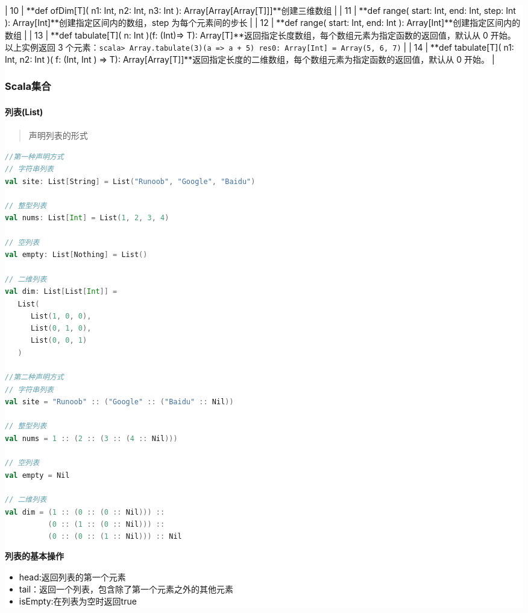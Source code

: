 | 10   | **def ofDim[T]( n1: Int, n2: Int, n3: Int ): Array[Array[Array[T]]]**创建三维数组 |
| 11   | **def range( start: Int, end: Int, step: Int ): Array[Int]**创建指定区间内的数组，step 为每个元素间的步长 |
| 12   | **def range( start: Int, end: Int ): Array[Int]**创建指定区间内的数组 |
| 13   | **def tabulate[T]( n: Int )(f: (Int)=> T): Array[T]**返回指定长度数组，每个数组元素为指定函数的返回值，默认从 0 开始。以上实例返回 3 个元素：`scala> Array.tabulate(3)(a => a + 5) res0: Array[Int] = Array(5, 6, 7)` |
| 14   | **def tabulate[T]( n1: Int, n2: Int )( f: (Int, Int ) => T): Array[Array[T]]**返回指定长度的二维数组，每个数组元素为指定函数的返回值，默认从 0 开始。 |

### Scala集合

#### **列表(List)**

> 声明列表的形式

```scala
//第一种声明方式
// 字符串列表
val site: List[String] = List("Runoob", "Google", "Baidu")

// 整型列表
val nums: List[Int] = List(1, 2, 3, 4)

// 空列表
val empty: List[Nothing] = List()

// 二维列表
val dim: List[List[Int]] =
   List(
      List(1, 0, 0),
      List(0, 1, 0),
      List(0, 0, 1)
   )

//第二种声明方式
// 字符串列表
val site = "Runoob" :: ("Google" :: ("Baidu" :: Nil))

// 整型列表
val nums = 1 :: (2 :: (3 :: (4 :: Nil)))

// 空列表
val empty = Nil

// 二维列表
val dim = (1 :: (0 :: (0 :: Nil))) ::
          (0 :: (1 :: (0 :: Nil))) ::
          (0 :: (0 :: (1 :: Nil))) :: Nil
```

**列表的基本操作**

- head:返回列表的第一个元素
- tail：返回一个列表，包含除了第一个元素之外的其他元素
- isEmpty:在列表为空时返回true
